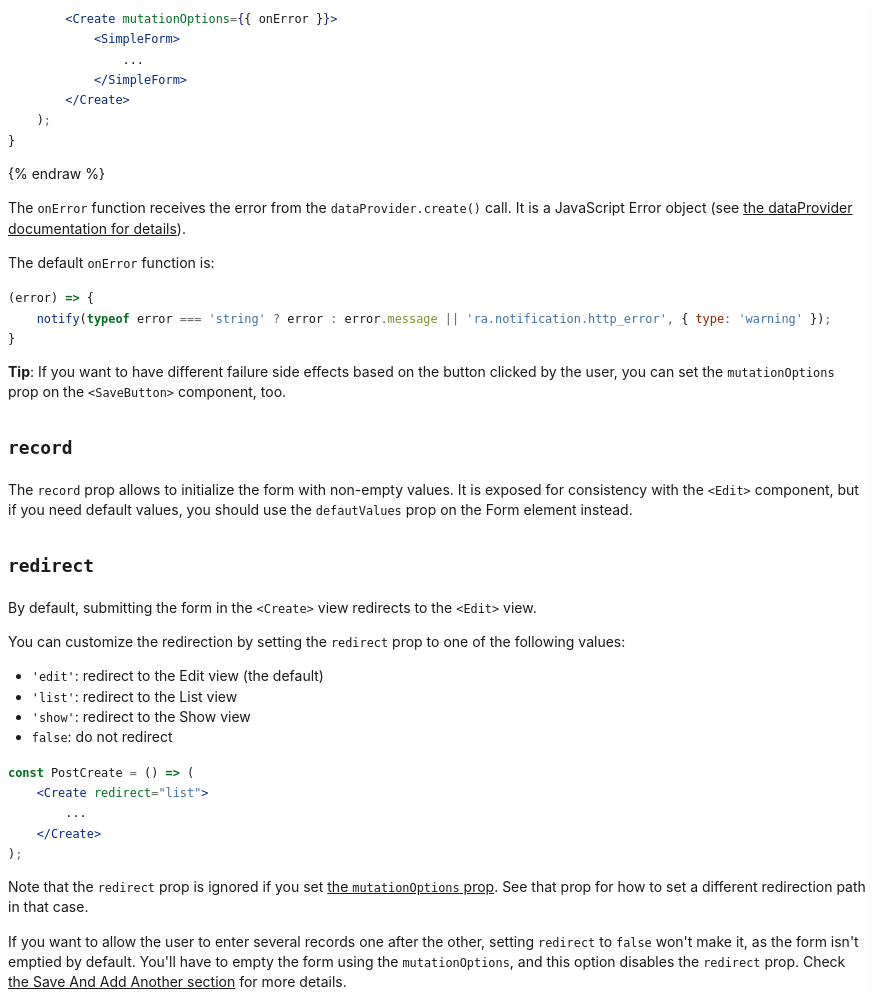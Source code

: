 ```jsx
        <Create mutationOptions={{ onError }}>
            <SimpleForm>
                ...
            </SimpleForm>
        </Create>
    );
}
```
{% endraw %}

The `onError` function receives the error from the `dataProvider.create()` call. It is a JavaScript Error object (see [the dataProvider documentation for details](./DataProviderWriting.md#error-format)).

The default `onError` function is:

```jsx
(error) => {
    notify(typeof error === 'string' ? error : error.message || 'ra.notification.http_error', { type: 'warning' });
}
```

**Tip**: If you want to have different failure side effects based on the button clicked by the user, you can set the `mutationOptions` prop on the `<SaveButton>` component, too.

## `record`

The `record` prop allows to initialize the form with non-empty values. It is exposed for consistency with the `<Edit>` component, but if you need default values, you should use the `defautValues` prop on the Form element instead.

## `redirect`

By default, submitting the form in the `<Create>` view redirects to the `<Edit>` view.

You can customize the redirection by setting the `redirect` prop to one of the following values:

- `'edit'`: redirect to the Edit view (the default)
- `'list'`: redirect to the List view
- `'show'`: redirect to the Show view
- `false`: do not redirect

```jsx
const PostCreate = () => (
    <Create redirect="list">
        ...
    </Create>
);
```

Note that the `redirect` prop is ignored if you set [the `mutationOptions` prop](#mutationoptions). See that prop for how to set a different redirection path in that case. 

If you want to allow the user to enter several records one after the other, setting `redirect` to `false` won't make it, as the form isn't emptied by default. You'll have to empty the form using the `mutationOptions`, and this option disables the `redirect` prop. Check [the Save And Add Another section](#save-and-add-another) for more details.
